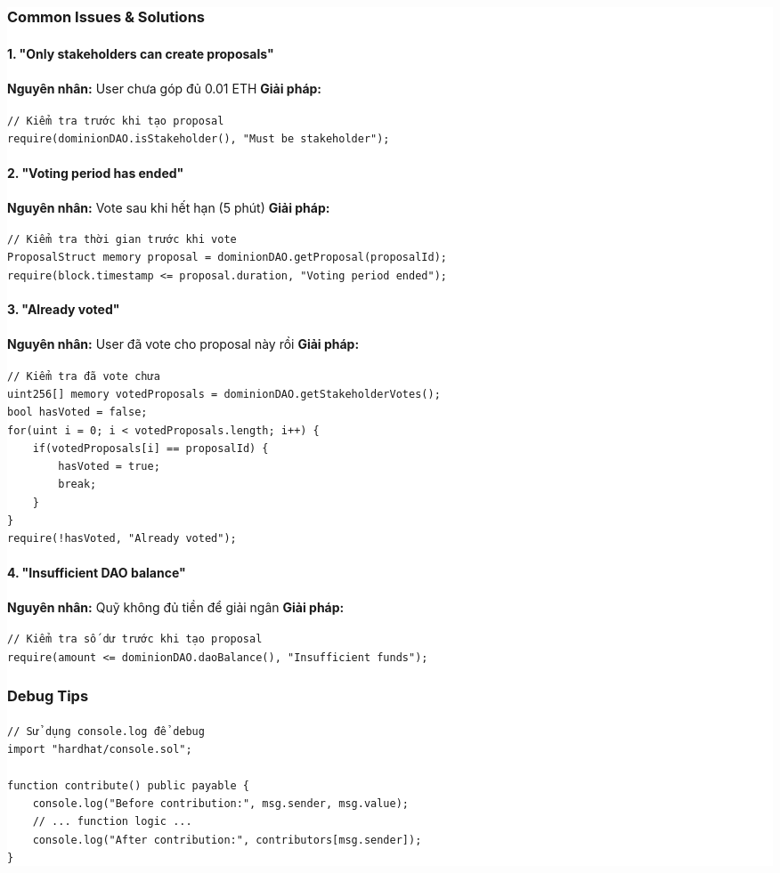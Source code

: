 
### Common Issues & Solutions

#### 1. "Only stakeholders can create proposals"
**Nguyên nhân:** User chưa góp đủ 0.01 ETH
**Giải pháp:**
```solidity
// Kiểm tra trước khi tạo proposal
require(dominionDAO.isStakeholder(), "Must be stakeholder");
```

#### 2. "Voting period has ended"
**Nguyên nhân:** Vote sau khi hết hạn (5 phút)
**Giải pháp:**
```solidity
// Kiểm tra thời gian trước khi vote
ProposalStruct memory proposal = dominionDAO.getProposal(proposalId);
require(block.timestamp <= proposal.duration, "Voting period ended");
```

#### 3. "Already voted"
**Nguyên nhân:** User đã vote cho proposal này rồi
**Giải pháp:**
```solidity
// Kiểm tra đã vote chưa
uint256[] memory votedProposals = dominionDAO.getStakeholderVotes();
bool hasVoted = false;
for(uint i = 0; i < votedProposals.length; i++) {
    if(votedProposals[i] == proposalId) {
        hasVoted = true;
        break;
    }
}
require(!hasVoted, "Already voted");
```

#### 4. "Insufficient DAO balance"
**Nguyên nhân:** Quỹ không đủ tiền để giải ngân
**Giải pháp:**
```solidity
// Kiểm tra số dư trước khi tạo proposal
require(amount <= dominionDAO.daoBalance(), "Insufficient funds");
```

### Debug Tips
```solidity
// Sử dụng console.log để debug
import "hardhat/console.sol";

function contribute() public payable {
    console.log("Before contribution:", msg.sender, msg.value);
    // ... function logic ...
    console.log("After contribution:", contributors[msg.sender]);
}
```
